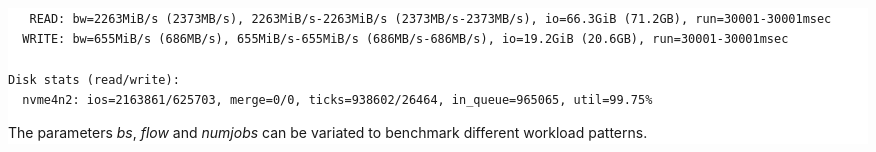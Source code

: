 ```
   READ: bw=2263MiB/s (2373MB/s), 2263MiB/s-2263MiB/s (2373MB/s-2373MB/s), io=66.3GiB (71.2GB), run=30001-30001msec
  WRITE: bw=655MiB/s (686MB/s), 655MiB/s-655MiB/s (686MB/s-686MB/s), io=19.2GiB (20.6GB), run=30001-30001msec

Disk stats (read/write):
  nvme4n2: ios=2163861/625703, merge=0/0, ticks=938602/26464, in_queue=965065, util=99.75%
```

The parameters *bs*, *flow* and *numjobs* can be variated to benchmark different
workload patterns.


